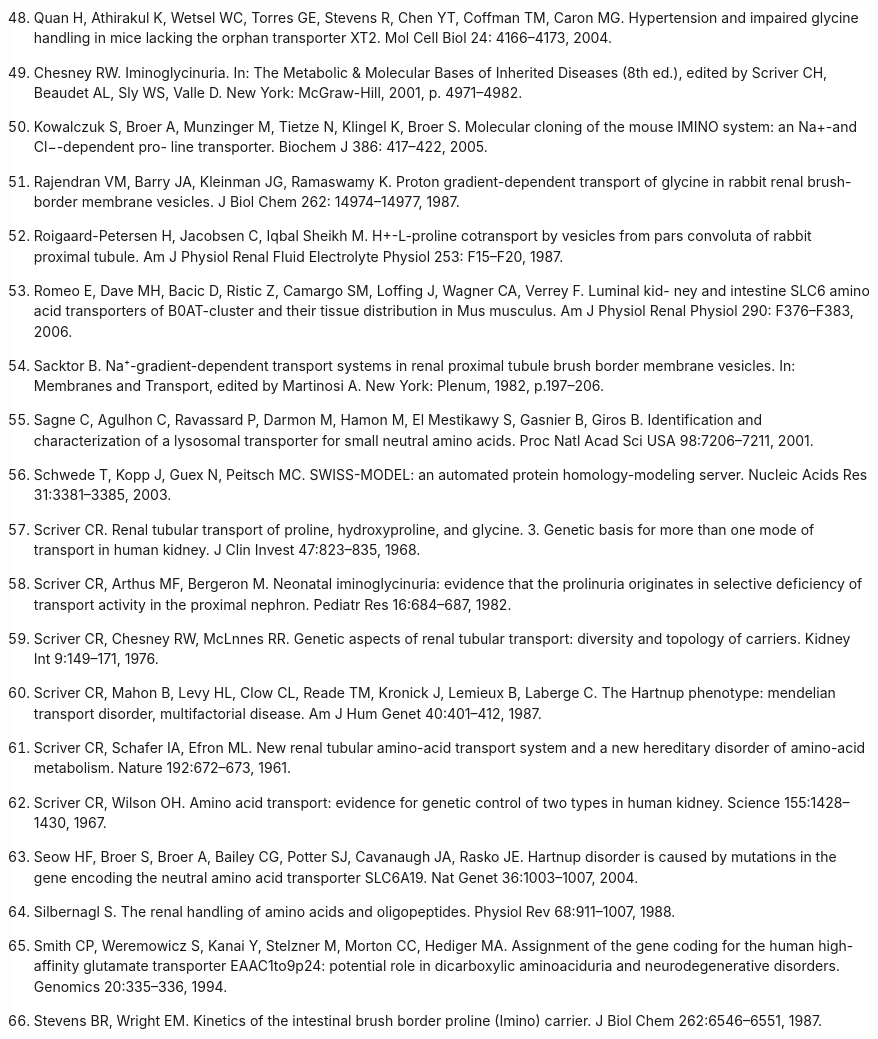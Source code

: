 48. Quan H, Athirakul K, Wetsel WC, Torres GE, Stevens R, Chen YT, Coffman TM, Caron MG. Hypertension and impaired glycine handling in mice lacking the orphan transporter XT2. Mol Cell Biol 24: 4166–4173, 2004.
18. Chesney RW. Iminoglycinuria. In: The Metabolic & Molecular Bases of Inherited Diseases (8th ed.), edited by Scriver CH, Beaudet AL, Sly WS, Valle D. New York: McGraw-Hill, 2001, p. 4971–4982.
35. Kowalczuk S, Broer A, Munzinger M, Tietze N, Klingel K, Broer S. Molecular cloning of the mouse IMINO system: an Na+-and Cl−-dependent pro- line transporter. Biochem J 386: 417–422, 2005.
49. Rajendran VM, Barry JA, Kleinman JG, Ramaswamy K. Proton gradient-dependent transport of glycine in rabbit renal brush-border membrane vesicles. J Biol Chem 262: 14974–14977, 1987.
50. Roigaard-Petersen H, Jacobsen C, Iqbal Sheikh M. H+-L-proline cotransport by vesicles from pars convoluta of rabbit proximal tubule. Am J Physiol Renal Fluid Electrolyte Physiol 253: F15–F20, 1987.
51. Romeo E, Dave MH, Bacic D, Ristic Z, Camargo SM, Loffing J, Wagner CA, Verrey F. Luminal kid- ney and intestine SLC6 amino acid transporters of B0AT-cluster and their tissue distribution in Mus musculus. Am J Physiol Renal Physiol 290: F376–F383, 2006.

52. Sacktor B. Na⁺-gradient-dependent transport systems in renal proximal tubule brush border membrane vesicles. In: Membranes and Transport, edited by Martinosi A. New York: Plenum, 1982, p.197–206.

53. Sagne C, Agulhon C, Ravassard P, Darmon M, Hamon M, El Mestikawy S, Gasnier B, Giros B. Identification and characterization of a lysosomal transporter for small neutral amino acids. Proc Natl Acad Sci USA 98:7206–7211, 2001.

54. Schwede T, Kopp J, Guex N, Peitsch MC. SWISS-MODEL: an automated protein homology-modeling server. Nucleic Acids Res 31:3381–3385, 2003.

55. Scriver CR. Renal tubular transport of proline, hydroxyproline, and glycine. 3. Genetic basis for more than one mode of transport in human kidney. J Clin Invest 47:823–835, 1968.

56. Scriver CR, Arthus MF, Bergeron M. Neonatal iminoglycinuria: evidence that the prolinuria originates in selective deficiency of transport activity in the proximal nephron. Pediatr Res 16:684–687, 1982.

57. Scriver CR, Chesney RW, McLnnes RR. Genetic aspects of renal tubular transport: diversity and topology of carriers. Kidney Int 9:149–171, 1976.

58. Scriver CR, Mahon B, Levy HL, Clow CL, Reade TM, Kronick J, Lemieux B, Laberge C. The Hartnup phenotype: mendelian transport disorder, multifactorial disease. Am J Hum Genet 40:401–412, 1987.

59. Scriver CR, Schafer IA, Efron ML. New renal tubular amino-acid transport system and a new hereditary disorder of amino-acid metabolism. Nature 192:672–673, 1961.

60. Scriver CR, Wilson OH. Amino acid transport: evidence for genetic control of two types in human kidney. Science 155:1428–1430, 1967.

61. Seow HF, Broer S, Broer A, Bailey CG, Potter SJ, Cavanaugh JA, Rasko JE. Hartnup disorder is caused by mutations in the gene encoding the neutral amino acid transporter SLC6A19. Nat Genet 36:1003–1007, 2004.

62. Silbernagl S. The renal handling of amino acids and oligopeptides. Physiol Rev 68:911–1007, 1988.

63. Smith CP, Weremowicz S, Kanai Y, Stelzner M, Morton CC, Hediger MA. Assignment of the gene coding for the human high-affinity glutamate transporter EAAC1to9p24: potential role in dicarboxylic aminoaciduria and neurodegenerative disorders. Genomics 20:335–336, 1994.

64. Stevens BR, Wright EM. Kinetics of the intestinal brush border proline (Imino) carrier. J Biol Chem 262:6546–6551, 1987.
